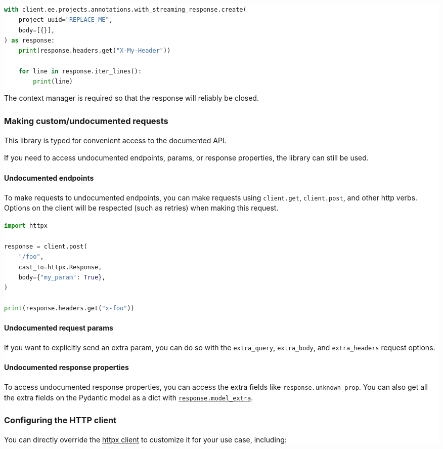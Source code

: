 ```python
with client.ee.projects.annotations.with_streaming_response.create(
    project_uuid="REPLACE_ME",
    body=[{}],
) as response:
    print(response.headers.get("X-My-Header"))

    for line in response.iter_lines():
        print(line)
```

The context manager is required so that the response will reliably be closed.

### Making custom/undocumented requests

This library is typed for convenient access to the documented API.

If you need to access undocumented endpoints, params, or response properties, the library can still be used.

#### Undocumented endpoints

To make requests to undocumented endpoints, you can make requests using `client.get`, `client.post`, and other
http verbs. Options on the client will be respected (such as retries) when making this request.

```py
import httpx

response = client.post(
    "/foo",
    cast_to=httpx.Response,
    body={"my_param": True},
)

print(response.headers.get("x-foo"))
```

#### Undocumented request params

If you want to explicitly send an extra param, you can do so with the `extra_query`, `extra_body`, and `extra_headers` request
options.

#### Undocumented response properties

To access undocumented response properties, you can access the extra fields like `response.unknown_prop`. You
can also get all the extra fields on the Pydantic model as a dict with
[`response.model_extra`](https://docs.pydantic.dev/latest/api/base_model/#pydantic.BaseModel.model_extra).

### Configuring the HTTP client

You can directly override the [httpx client](https://www.python-httpx.org/api/#client) to customize it for your use case, including:
